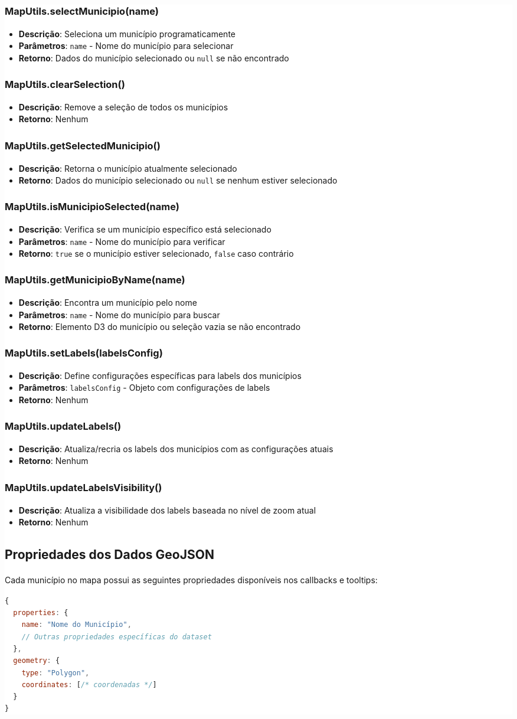 ### MapUtils.selectMunicipio(name)

- **Descrição**: Seleciona um município programaticamente
- **Parâmetros**: `name` - Nome do município para selecionar
- **Retorno**: Dados do município selecionado ou `null` se não encontrado

### MapUtils.clearSelection()

- **Descrição**: Remove a seleção de todos os municípios
- **Retorno**: Nenhum

### MapUtils.getSelectedMunicipio()

- **Descrição**: Retorna o município atualmente selecionado
- **Retorno**: Dados do município selecionado ou `null` se nenhum estiver selecionado

### MapUtils.isMunicipioSelected(name)

- **Descrição**: Verifica se um município específico está selecionado
- **Parâmetros**: `name` - Nome do município para verificar
- **Retorno**: `true` se o município estiver selecionado, `false` caso contrário

### MapUtils.getMunicipioByName(name)

- **Descrição**: Encontra um município pelo nome
- **Parâmetros**: `name` - Nome do município para buscar
- **Retorno**: Elemento D3 do município ou seleção vazia se não encontrado

### MapUtils.setLabels(labelsConfig)

- **Descrição**: Define configurações específicas para labels dos municípios
- **Parâmetros**: `labelsConfig` - Objeto com configurações de labels
- **Retorno**: Nenhum

### MapUtils.updateLabels()

- **Descrição**: Atualiza/recria os labels dos municípios com as configurações atuais
- **Retorno**: Nenhum

### MapUtils.updateLabelsVisibility()

- **Descrição**: Atualiza a visibilidade dos labels baseada no nível de zoom atual
- **Retorno**: Nenhum

## Propriedades dos Dados GeoJSON

Cada município no mapa possui as seguintes propriedades disponíveis nos callbacks e tooltips:

```javascript
{
  properties: {
    name: "Nome do Município",
    // Outras propriedades específicas do dataset
  },
  geometry: {
    type: "Polygon",
    coordinates: [/* coordenadas */]
  }
}
```
